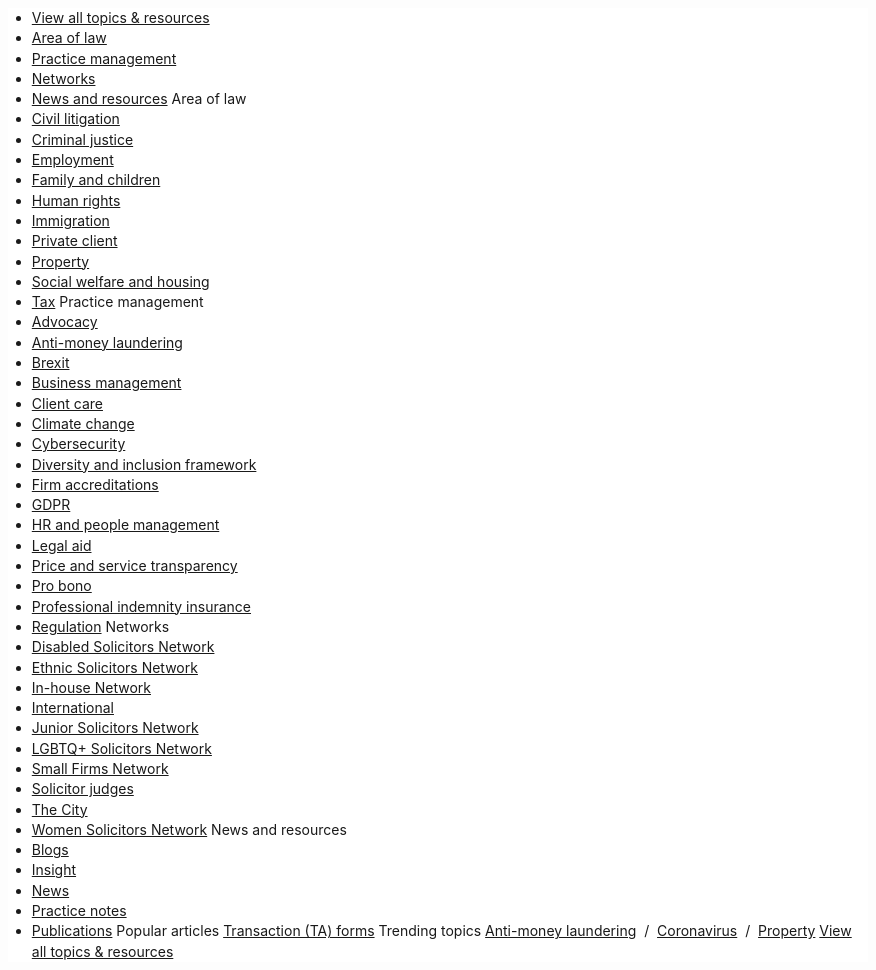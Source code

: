 * [View all topics & resources](/topics/)
* [Area of law](#)
* [Practice management](#)
* [Networks](#)
* [News and resources](#)
Area of law
* [Civil litigation](/topics/civil-litigation/)
* [Criminal justice](/topics/criminal-justice/)
* [Employment](/topics/employment/)
* [Family and children](/topics/family-and-children/)
* [Human rights](/topics/human-rights/)
* [Immigration](/topics/immigration/)
* [Private client](/topics/private-client/)
* [Property](/topics/property/)
* [Social welfare and housing](/topics/social-welfare-and-housing/)
* [Tax](/topics/tax/)
Practice management
* [Advocacy](/topics/advocacy/)
* [Anti-money laundering](/topics/anti-money-laundering/)
* [Brexit](/topics/brexit/)
* [Business management](/topics/business-management/)
* [Client care](/topics/client-care/)
* [Climate change](/topics/climate-change/)
* [Cybersecurity](/topics/cybersecurity/)
* [Diversity and inclusion framework](/topics/diversity-and-inclusion-framework/)
* [Firm accreditations](/topics/firm-accreditations/)
* [GDPR](/topics/gdpr/)
* [HR and people management](/topics/hr-and-people-management/)
* [Legal aid](/topics/legal-aid/)
* [Price and service transparency](/topics/price-and-service-transparency/)
* [Pro bono](/topics/pro-bono/)
* [Professional indemnity insurance](/topics/professional-indemnity-insurance/)
* [Regulation](/topics/regulation/)
Networks
* [Disabled Solicitors Network](/topics/lawyers-with-disabilities/)
* [Ethnic Solicitors Network](/topics/ethnic-minority-lawyers/)
* [In-house Network](/topics/in-house/)
* [International](/topics/international/)
* [Junior Solicitors Network](/topics/junior-lawyers/)
* [LGBTQ+ Solicitors Network](/topics/lgbt-lawyers/)
* [Small Firms Network](/topics/small-firms/)
* [Solicitor judges](/topics/solicitor-judges/)
* [The City](/topics/the-city/)
* [Women Solicitors Network](/topics/women-lawyers/)
News and resources
* [Blogs](/topics/blogs/)
* [Insight](/topics/research/)
* [News](/topics/news-articles/)
* [Practice notes](/topics/practice-notes)
* [Publications](/topics/publications)
Popular articles
[Transaction (TA) forms](/topics/property/transaction-forms)
Trending topics
[Anti-money laundering](/topics/anti-money-laundering/)
 /  [Coronavirus](/topics/coronavirus/)
 /  [Property](/topics/property/)
[View all topics & resources](/topics/)
 